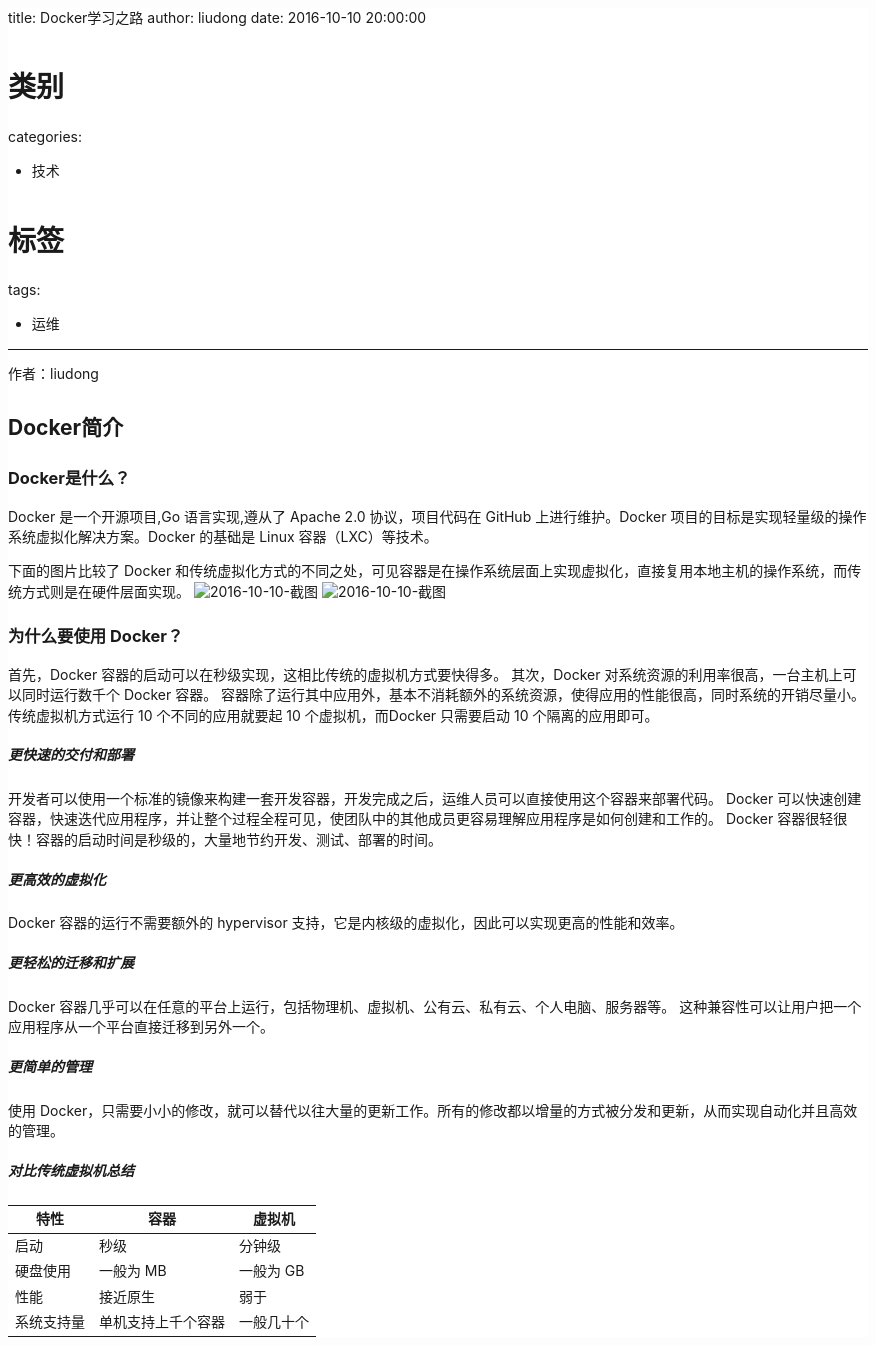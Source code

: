 title: Docker学习之路
author: liudong
date: 2016-10-10 20:00:00
# 类别
categories:
  - 技术
# 标签
tags:
  - 运维
---
作者：liudong

## Docker简介
### Docker是什么？
Docker 是一个开源项目,Go 语言实现,遵从了 Apache 2.0 协议，项目代码在 GitHub 上进行维护。Docker 项目的目标是实现轻量级的操作系统虚拟化解决方案。Docker 的基础是 Linux 容器（LXC）等技术。

下面的图片比较了 Docker 和传统虚拟化方式的不同之处，可见容器是在操作系统层面上实现虚拟化，直接复用本地主机的操作系统，而传统方式则是在硬件层面实现。
![2016-10-10-截图](http://img.pinbot.me:8080/uploads/2016/10/10/blob_1476068288967.png "blob_1476068288967.png")
![2016-10-10-截图](http://img.pinbot.me:8080/uploads/2016/10/10/blob_1476068344578.png "blob_1476068344578.png")



### 为什么要使用 Docker？
首先，Docker 容器的启动可以在秒级实现，这相比传统的虚拟机方式要快得多。 其次，Docker 对系统资源的利用率很高，一台主机上可以同时运行数千个 Docker 容器。
容器除了运行其中应用外，基本不消耗额外的系统资源，使得应用的性能很高，同时系统的开销尽量小。传统虚拟机方式运行 10 个不同的应用就要起 10 个虚拟机，而Docker 只需要启动 10 个隔离的应用即可。

##### 更快速的交付和部署
开发者可以使用一个标准的镜像来构建一套开发容器，开发完成之后，运维人员可以直接使用这个容器来部署代码。 Docker 可以快速创建容器，快速迭代应用程序，并让整个过程全程可见，使团队中的其他成员更容易理解应用程序是如何创建和工作的。 Docker 容器很轻很快！容器的启动时间是秒级的，大量地节约开发、测试、部署的时间。
##### 更高效的虚拟化
Docker 容器的运行不需要额外的 hypervisor 支持，它是内核级的虚拟化，因此可以实现更高的性能和效率。
##### 更轻松的迁移和扩展
Docker 容器几乎可以在任意的平台上运行，包括物理机、虚拟机、公有云、私有云、个人电脑、服务器等。 这种兼容性可以让用户把一个应用程序从一个平台直接迁移到另外一个。
##### 更简单的管理
使用 Docker，只需要小小的修改，就可以替代以往大量的更新工作。所有的修改都以增量的方式被分发和更新，从而实现自动化并且高效的管理。

##### 对比传统虚拟机总结
|特性	       |容器		       |虚拟机	      |
|------------|----------------|------------|
|启动			|秒级		|分钟级		|
|硬盘使用		|一般为 MB		|一般为 GB		|
|性能		|接近原生		|弱于		|
|系统支持量		|单机支持上千个容器		|一般几十个		|
